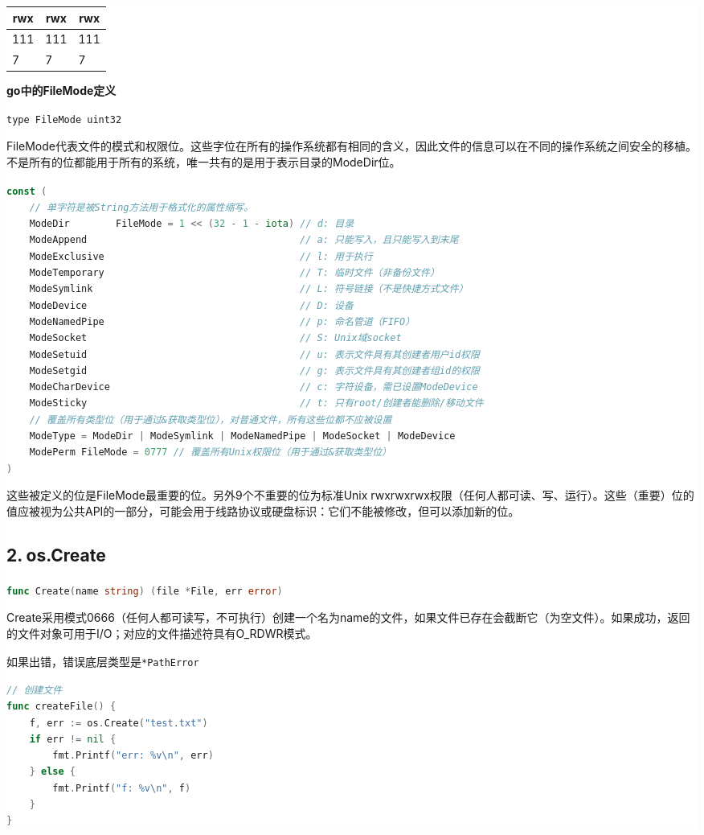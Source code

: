 | rwx  | rwx  | rwx  |
| ---- | ---- | ---- |
| 111  | 111  | 111  |
| 7    | 7    | 7    |

**go中的FileMode定义**

```
type FileMode uint32
```

FileMode代表文件的模式和权限位。这些字位在所有的操作系统都有相同的含义，因此文件的信息可以在不同的操作系统之间安全的移植。不是所有的位都能用于所有的系统，唯一共有的是用于表示目录的ModeDir位。

```go
const (
    // 单字符是被String方法用于格式化的属性缩写。
    ModeDir        FileMode = 1 << (32 - 1 - iota) // d: 目录
    ModeAppend                                     // a: 只能写入，且只能写入到末尾
    ModeExclusive                                  // l: 用于执行
    ModeTemporary                                  // T: 临时文件（非备份文件）
    ModeSymlink                                    // L: 符号链接（不是快捷方式文件）
    ModeDevice                                     // D: 设备
    ModeNamedPipe                                  // p: 命名管道（FIFO）
    ModeSocket                                     // S: Unix域socket
    ModeSetuid                                     // u: 表示文件具有其创建者用户id权限
    ModeSetgid                                     // g: 表示文件具有其创建者组id的权限
    ModeCharDevice                                 // c: 字符设备，需已设置ModeDevice
    ModeSticky                                     // t: 只有root/创建者能删除/移动文件
    // 覆盖所有类型位（用于通过&获取类型位），对普通文件，所有这些位都不应被设置
    ModeType = ModeDir | ModeSymlink | ModeNamedPipe | ModeSocket | ModeDevice
    ModePerm FileMode = 0777 // 覆盖所有Unix权限位（用于通过&获取类型位）
)
```

这些被定义的位是FileMode最重要的位。另外9个不重要的位为标准Unix rwxrwxrwx权限（任何人都可读、写、运行）。这些（重要）位的值应被视为公共API的一部分，可能会用于线路协议或硬盘标识：它们不能被修改，但可以添加新的位。

## 2. os.Create

~~~go
func Create(name string) (file *File, err error)
~~~

Create采用模式0666（任何人都可读写，不可执行）创建一个名为name的文件，如果文件已存在会截断它（为空文件）。如果成功，返回的文件对象可用于I/O；对应的文件描述符具有O_RDWR模式。

如果出错，错误底层类型是`*PathError`

~~~go
// 创建文件
func createFile() {
    f, err := os.Create("test.txt")
    if err != nil {
        fmt.Printf("err: %v\n", err)
    } else {
        fmt.Printf("f: %v\n", f)
    }
}

~~~
